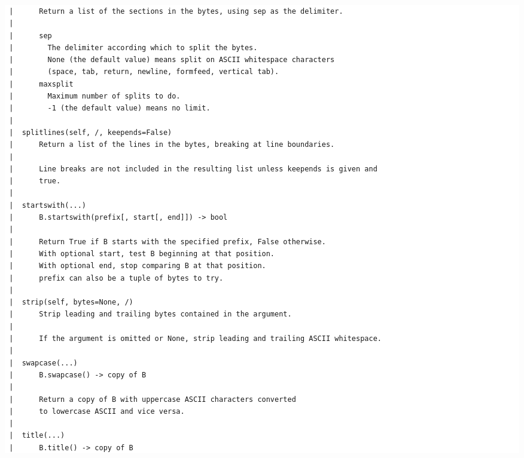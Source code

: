      |      Return a list of the sections in the bytes, using sep as the delimiter.
     |      
     |      sep
     |        The delimiter according which to split the bytes.
     |        None (the default value) means split on ASCII whitespace characters
     |        (space, tab, return, newline, formfeed, vertical tab).
     |      maxsplit
     |        Maximum number of splits to do.
     |        -1 (the default value) means no limit.
     |  
     |  splitlines(self, /, keepends=False)
     |      Return a list of the lines in the bytes, breaking at line boundaries.
     |      
     |      Line breaks are not included in the resulting list unless keepends is given and
     |      true.
     |  
     |  startswith(...)
     |      B.startswith(prefix[, start[, end]]) -> bool
     |      
     |      Return True if B starts with the specified prefix, False otherwise.
     |      With optional start, test B beginning at that position.
     |      With optional end, stop comparing B at that position.
     |      prefix can also be a tuple of bytes to try.
     |  
     |  strip(self, bytes=None, /)
     |      Strip leading and trailing bytes contained in the argument.
     |      
     |      If the argument is omitted or None, strip leading and trailing ASCII whitespace.
     |  
     |  swapcase(...)
     |      B.swapcase() -> copy of B
     |      
     |      Return a copy of B with uppercase ASCII characters converted
     |      to lowercase ASCII and vice versa.
     |  
     |  title(...)
     |      B.title() -> copy of B